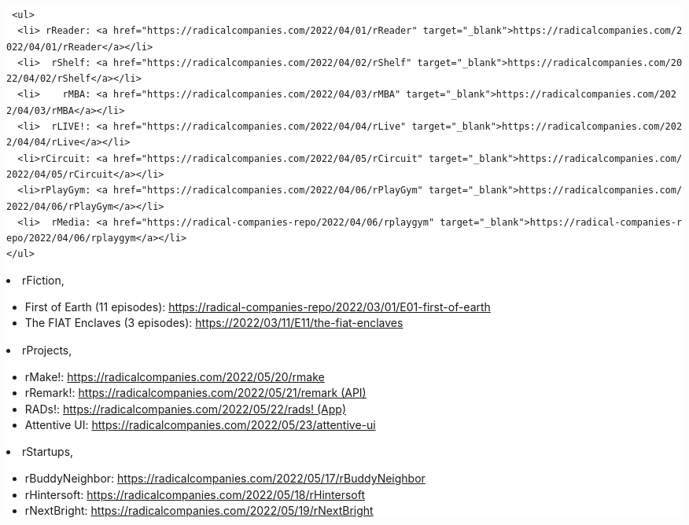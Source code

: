      <ul>
      <li> rReader: <a href="https://radicalcompanies.com/2022/04/01/rReader" target="_blank">https://radicalcompanies.com/2022/04/01/rReader</a></li>
      <li>  rShelf: <a href="https://radicalcompanies.com/2022/04/02/rShelf" target="_blank">https://radicalcompanies.com/2022/04/02/rShelf</a></li>
      <li>    rMBA: <a href="https://radicalcompanies.com/2022/04/03/rMBA" target="_blank">https://radicalcompanies.com/2022/04/03/rMBA</a></li>
      <li>  rLIVE!: <a href="https://radicalcompanies.com/2022/04/04/rLive" target="_blank">https://radicalcompanies.com/2022/04/04/rLive</a></li>
      <li>rCircuit: <a href="https://radicalcompanies.com/2022/04/05/rCircuit" target="_blank">https://radicalcompanies.com/2022/04/05/rCircuit</a></li>
      <li>rPlayGym: <a href="https://radicalcompanies.com/2022/04/06/rPlayGym" target="_blank">https://radicalcompanies.com/2022/04/06/rPlayGym</a></li>
      <li>  rMedia: <a href="https://radical-companies-repo/2022/04/06/rplaygym" target="_blank">https://radical-companies-repo/2022/04/06/rplaygym</a></li>
    </ul>
   </ul>
  <li>rFiction,</li>
   <ul>
    <li>  First of Earth (11 episodes): <a href="https://radical-companies-repo/2022/03/01/E01-first-of-earth" target="_blank">https://radical-companies-repo/2022/03/01/E01-first-of-earth</a></li>
    <li>The FIAT Enclaves (3 episodes): <a href="https://2022/03/11/E11/the-fiat-enclaves" target="_blank">https://2022/03/11/E11/the-fiat-enclaves</a></li>
   </ul>
  <li>rProjects,</li>
   <ul>
    <li>      rMake!: <a href="https://radicalcompanies.com/2022/05/20/rmake" target="_blank">https://radicalcompanies.com/2022/05/20/rmake</a></li>
    <li>    rRemark!: <a href="https://radicalcompanies.com/2022/05/21/remark" target="_blank">https://radicalcompanies.com/2022/05/21/remark (API)</a></li>
    <li>       RADs!: <a href="https://radicalcompanies.com/2022/05/22/rads!" target="_blank">https://radicalcompanies.com/2022/05/22/rads! (App)</a></li>
    <li>Attentive UI: <a href="https://radicalcompanies.com/2022/05/23/attentive-ui" target="_blank">https://radicalcompanies.com/2022/05/23/attentive-ui</a></li>
   </ul>
  <li>rStartups,</li>
   <ul>
    <li>rBuddyNeighbor: <a href="https://radicalcompanies.com/2022/05/17/rBuddyNeighbor" target="_blank">https://radicalcompanies.com/2022/05/17/rBuddyNeighbor</a></li>
    <li>   rHintersoft: <a href="https://radicalcompanies.com/2022/05/18/rHintersoft" target="_blank">https://radicalcompanies.com/2022/05/18/rHintersoft</a></li> 
    <li>   rNextBright: <a href="https://radicalcompanies.com/2022/05/19/rNextBright" target="_blank">https://radicalcompanies.com/2022/05/19/rNextBright</a></li>
   </ul>
 </ul>
